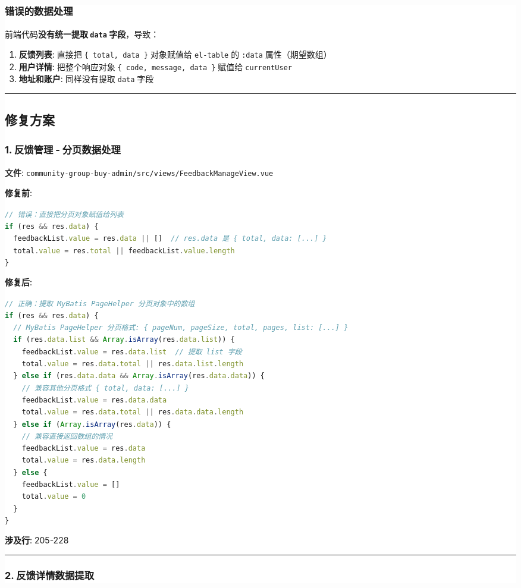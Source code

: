 ### 错误的数据处理

前端代码**没有统一提取 `data` 字段**，导致：

1. **反馈列表**: 直接把 `{ total, data }` 对象赋值给 `el-table` 的 `:data` 属性（期望数组）
2. **用户详情**: 把整个响应对象 `{ code, message, data }` 赋值给 `currentUser`
3. **地址和账户**: 同样没有提取 `data` 字段

---

## 修复方案

### 1. 反馈管理 - 分页数据处理

**文件**: `community-group-buy-admin/src/views/FeedbackManageView.vue`

**修复前**:
```javascript
// 错误：直接把分页对象赋值给列表
if (res && res.data) {
  feedbackList.value = res.data || []  // res.data 是 { total, data: [...] }
  total.value = res.total || feedbackList.value.length
}
```

**修复后**:
```javascript
// 正确：提取 MyBatis PageHelper 分页对象中的数组
if (res && res.data) {
  // MyBatis PageHelper 分页格式: { pageNum, pageSize, total, pages, list: [...] }
  if (res.data.list && Array.isArray(res.data.list)) {
    feedbackList.value = res.data.list  // 提取 list 字段
    total.value = res.data.total || res.data.list.length
  } else if (res.data.data && Array.isArray(res.data.data)) {
    // 兼容其他分页格式 { total, data: [...] }
    feedbackList.value = res.data.data
    total.value = res.data.total || res.data.data.length
  } else if (Array.isArray(res.data)) {
    // 兼容直接返回数组的情况
    feedbackList.value = res.data
    total.value = res.data.length
  } else {
    feedbackList.value = []
    total.value = 0
  }
}
```

**涉及行**: 205-228

---

### 2. 反馈详情数据提取
